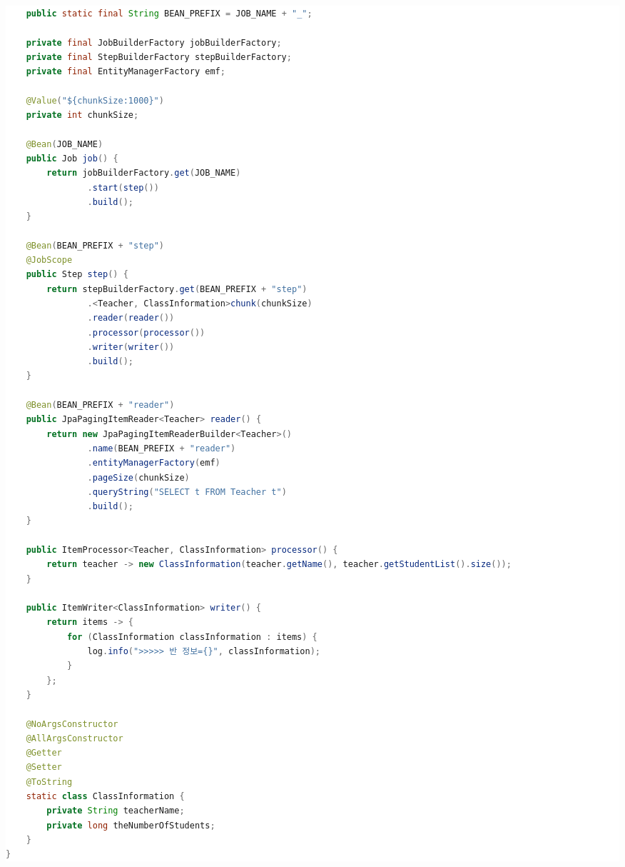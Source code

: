 ```java
    public static final String BEAN_PREFIX = JOB_NAME + "_";

    private final JobBuilderFactory jobBuilderFactory;
    private final StepBuilderFactory stepBuilderFactory;
    private final EntityManagerFactory emf;

    @Value("${chunkSize:1000}")
    private int chunkSize;

    @Bean(JOB_NAME)
    public Job job() {
        return jobBuilderFactory.get(JOB_NAME)
                .start(step())
                .build();
    }

    @Bean(BEAN_PREFIX + "step")
    @JobScope
    public Step step() {
        return stepBuilderFactory.get(BEAN_PREFIX + "step")
                .<Teacher, ClassInformation>chunk(chunkSize)
                .reader(reader())
                .processor(processor())
                .writer(writer())
                .build();
    }

    @Bean(BEAN_PREFIX + "reader")
    public JpaPagingItemReader<Teacher> reader() {
        return new JpaPagingItemReaderBuilder<Teacher>()
                .name(BEAN_PREFIX + "reader")
                .entityManagerFactory(emf)
                .pageSize(chunkSize)
                .queryString("SELECT t FROM Teacher t")
                .build();
    }

    public ItemProcessor<Teacher, ClassInformation> processor() {
        return teacher -> new ClassInformation(teacher.getName(), teacher.getStudentList().size());
    }

    public ItemWriter<ClassInformation> writer() {
        return items -> {
            for (ClassInformation classInformation : items) {
                log.info(">>>>> 반 정보={}", classInformation);
            }
        };
    }

    @NoArgsConstructor
    @AllArgsConstructor
    @Getter
    @Setter
    @ToString
    static class ClassInformation {
        private String teacherName;
        private long theNumberOfStudents;
    }
}
```
